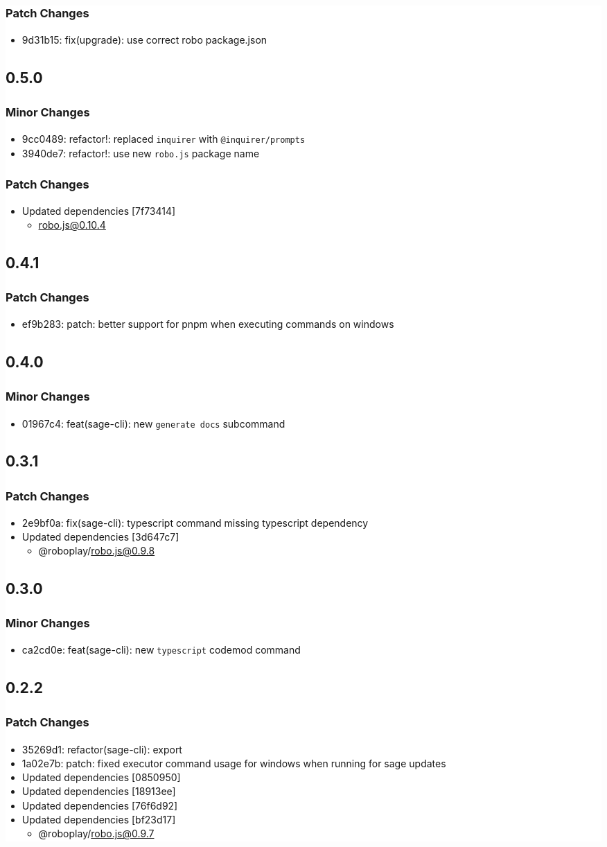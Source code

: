 ### Patch Changes

- 9d31b15: fix(upgrade): use correct robo package.json

## 0.5.0

### Minor Changes

- 9cc0489: refactor!: replaced `inquirer` with `@inquirer/prompts`
- 3940de7: refactor!: use new `robo.js` package name

### Patch Changes

- Updated dependencies [7f73414]
  - robo.js@0.10.4

## 0.4.1

### Patch Changes

- ef9b283: patch: better support for pnpm when executing commands on windows

## 0.4.0

### Minor Changes

- 01967c4: feat(sage-cli): new `generate docs` subcommand

## 0.3.1

### Patch Changes

- 2e9bf0a: fix(sage-cli): typescript command missing typescript dependency
- Updated dependencies [3d647c7]
  - @roboplay/robo.js@0.9.8

## 0.3.0

### Minor Changes

- ca2cd0e: feat(sage-cli): new `typescript` codemod command

## 0.2.2

### Patch Changes

- 35269d1: refactor(sage-cli): export
- 1a02e7b: patch: fixed executor command usage for windows when running for sage updates
- Updated dependencies [0850950]
- Updated dependencies [18913ee]
- Updated dependencies [76f6d92]
- Updated dependencies [bf23d17]
  - @roboplay/robo.js@0.9.7
